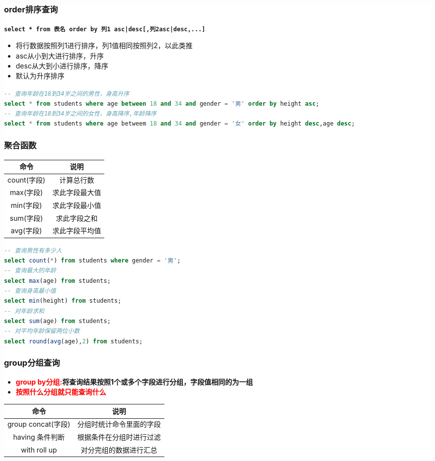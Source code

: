 ### order排序查询

**`select * from 表名 order by 列1 asc|desc[,列2asc|desc,...]`**

- 将行数据按照列1进行排序，列1值相同按照列2，以此类推
- asc从小到大进行排序，升序
- desc从大到小进行排序，降序
- 默认为升序排序

```sql
-- 查询年龄在18到34岁之间的男性，身高升序
select * from students where age between 18 and 34 and gender = '男' order by height asc;
-- 查询年龄在18到34岁之间的女性，身高降序,年龄降序
select * from students where age betweem 18 and 34 and gender = '女' order by height desc,age desc;
```

### 聚合函数

|    命令     |      说明      |
| :---------: | :------------: |
| count(字段) |   计算总行数   |
|  max(字段)  | 求此字段最大值 |
|  min(字段)  | 求此字段最小值 |
|  sum(字段)  |  求此字段之和  |
|  avg(字段)  | 求此字段平均值 |

```sql
-- 查询男性有多少人
select count(*) from students where gender = '男';
-- 查询最大的年龄
select max(age) from students;
-- 查询身高最小值
select min(height) from students;
-- 对年龄求和
select sum(age) from students;
-- 对平均年龄保留两位小数
select round(avg(age),2) from students;
```

### group分组查询

- **<strong style = 'color:red'>group by分组:</strong>将查询结果按照1个或多个字段进行分组，字段值相同的为一组**
- <strong style = 'color :red'>按照什么分组就只能查询什么</strong>

|        命令        |           说明           |
| :----------------: | :----------------------: |
| group concat(字段) | 分组时统计命令里面的字段 |
|  having 条件判断   | 根据条件在分组时进行过滤 |
|    with roll up    |  对分完组的数据进行汇总  |
